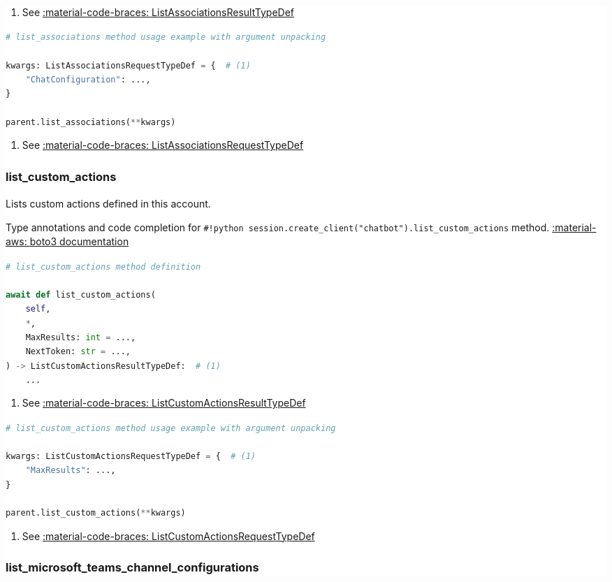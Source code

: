 1. See [:material-code-braces: ListAssociationsResultTypeDef](./type_defs.md#listassociationsresulttypedef)


```python
# list_associations method usage example with argument unpacking

kwargs: ListAssociationsRequestTypeDef = {  # (1)
    "ChatConfiguration": ...,
}

parent.list_associations(**kwargs)
```

1. See [:material-code-braces: ListAssociationsRequestTypeDef](./type_defs.md#listassociationsrequesttypedef)

### list\_custom\_actions

Lists custom actions defined in this account.

Type annotations and code completion for `#!python session.create_client("chatbot").list_custom_actions` method.
[:material-aws: boto3 documentation](https://boto3.amazonaws.com/v1/documentation/api/latest/reference/services/chatbot/client/list_custom_actions.html)

```python
# list_custom_actions method definition

await def list_custom_actions(
    self,
    *,
    MaxResults: int = ...,
    NextToken: str = ...,
) -> ListCustomActionsResultTypeDef:  # (1)
    ...
```

1. See [:material-code-braces: ListCustomActionsResultTypeDef](./type_defs.md#listcustomactionsresulttypedef)


```python
# list_custom_actions method usage example with argument unpacking

kwargs: ListCustomActionsRequestTypeDef = {  # (1)
    "MaxResults": ...,
}

parent.list_custom_actions(**kwargs)
```

1. See [:material-code-braces: ListCustomActionsRequestTypeDef](./type_defs.md#listcustomactionsrequesttypedef)

### list\_microsoft\_teams\_channel\_configurations
